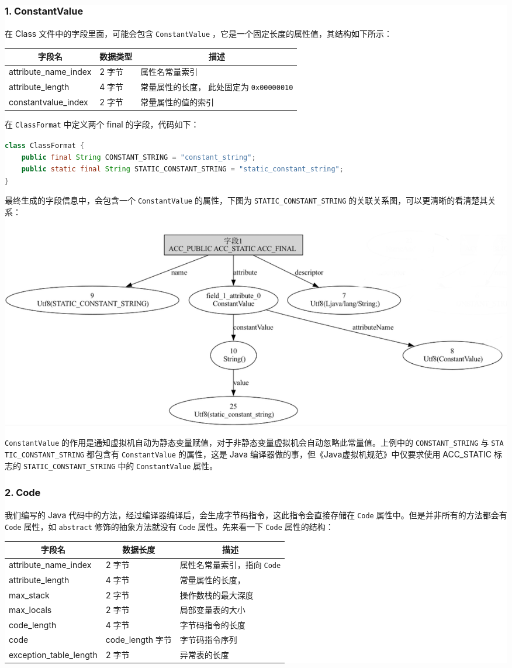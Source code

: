

### 1. ConstantValue

在 Class 文件中的字段里面，可能会包含 `ConstantValue` ，它是一个固定长度的属性值，其结构如下所示：

| 字段名               | 数据类型 | 描述                                     |
| -------------------- | -------- | ---------------------------------------- |
| attribute_name_index | 2 字节   | 属性名常量索引                           |
| attribute_length     | 4 字节   | 常量属性的长度， 此处固定为 `0x00000010` |
| constantvalue_index  | 2 字节   | 常量属性的值的索引                       |

在  `ClassFormat` 中定义两个 final 的字段，代码如下：

```java
class ClassFormat {
    public final String CONSTANT_STRING = "constant_string";
    public static final String STATIC_CONSTANT_STRING = "static_constant_string";
}
```

最终生成的字段信息中，会包含一个 `ConstantValue` 的属性，下图为 `STATIC_CONSTANT_STRING` 的关联关系图，可以更清晰的看清楚其关系：

![ConstantValue 关联关系](https://raw.githubusercontent.com/Pinned/pinned.github.io/refs/heads/awesome-picture/af07f0bdf8ac4f9aa6ddd4e40a1ae7b0.png)

`ConstantValue` 的作用是通知虚拟机自动为静态变量赋值，对于非静态变量虚拟机会自动忽略此常量值。上例中的 `CONSTANT_STRING` 与 `STATIC_CONSTANT_STRING` 都包含有 `ConstantValue` 的属性，这是  Java 编译器做的事，但《Java虚拟机规范》中仅要求使用 ACC_STATIC 标志的 `STATIC_CONSTANT_STRING` 中的 `ConstantValue` 属性。

### 2. Code

我们编写的 Java 代码中的方法，经过编译器编译后，会生成字节码指令，这此指令会直接存储在 `Code` 属性中。但是并非所有的方法都会有  `Code` 属性，如 `abstract` 修饰的抽象方法就没有 `Code` 属性。先来看一下 `Code` 属性的结构：

| 字段名                 | 数据长度                  | 描述                        |
| ---------------------- | ------------------------- | --------------------------- |
| attribute_name_index   | 2 字节                    | 属性名常量索引，指向 `Code` |
| attribute_length       | 4 字节                    | 常量属性的长度，            |
| max_stack              | 2 字节                    | 操作数栈的最大深度          |
| max_locals             | 2 字节                    | 局部变量表的大小            |
| code_length            | 4 字节                    | 字节码指令的长度            |
| code                   | code_length 字节          | 字节码指令序列              |
| exception_table_length | 2 字节                    | 异常表的长度                |